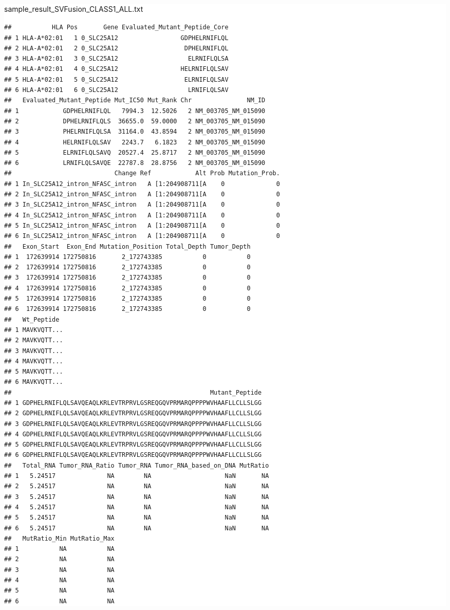 sample_result_SVFusion_CLASS1_ALL.txt
```
##           HLA Pos       Gene Evaluated_Mutant_Peptide_Core
## 1 HLA-A*02:01   1 0_SLC25A12                 GDPHELRNIFLQL
## 2 HLA-A*02:01   2 0_SLC25A12                  DPHELRNIFLQL
## 3 HLA-A*02:01   3 0_SLC25A12                   ELRNIFLQLSA
## 4 HLA-A*02:01   4 0_SLC25A12                 HELRNIFLQLSAV
## 5 HLA-A*02:01   5 0_SLC25A12                  ELRNIFLQLSAV
## 6 HLA-A*02:01   6 0_SLC25A12                   LRNIFLQLSAV
##   Evaluated_Mutant_Peptide Mut_IC50 Mut_Rank Chr               NM_ID
## 1            GDPHELRNIFLQL   7994.3  12.5026   2 NM_003705_NM_015090
## 2            DPHELRNIFLQLS  36655.0  59.0000   2 NM_003705_NM_015090
## 3            PHELRNIFLQLSA  31164.0  43.8594   2 NM_003705_NM_015090
## 4            HELRNIFLQLSAV   2243.7   6.1823   2 NM_003705_NM_015090
## 5            ELRNIFLQLSAVQ  20527.4  25.8717   2 NM_003705_NM_015090
## 6            LRNIFLQLSAVQE  22787.8  28.8756   2 NM_003705_NM_015090
##                            Change Ref            Alt Prob Mutation_Prob.
## 1 In_SLC25A12_intron_NFASC_intron   A [1:204908711[A    0              0
## 2 In_SLC25A12_intron_NFASC_intron   A [1:204908711[A    0              0
## 3 In_SLC25A12_intron_NFASC_intron   A [1:204908711[A    0              0
## 4 In_SLC25A12_intron_NFASC_intron   A [1:204908711[A    0              0
## 5 In_SLC25A12_intron_NFASC_intron   A [1:204908711[A    0              0
## 6 In_SLC25A12_intron_NFASC_intron   A [1:204908711[A    0              0
##   Exon_Start  Exon_End Mutation_Position Total_Depth Tumor_Depth
## 1  172639914 172750816       2_172743385           0           0
## 2  172639914 172750816       2_172743385           0           0
## 3  172639914 172750816       2_172743385           0           0
## 4  172639914 172750816       2_172743385           0           0
## 5  172639914 172750816       2_172743385           0           0
## 6  172639914 172750816       2_172743385           0           0
##   Wt_Peptide
## 1 MAVKVQTT...
## 2 MAVKVQTT...
## 3 MAVKVQTT...
## 4 MAVKVQTT...
## 5 MAVKVQTT...
## 6 MAVKVQTT...
##                                                      Mutant_Peptide
## 1 GDPHELRNIFLQLSAVQEAQLKRLEVTRPRVLGSREQGQVPRMARQPPPPWVHAAFLLCLLSLGG
## 2 GDPHELRNIFLQLSAVQEAQLKRLEVTRPRVLGSREQGQVPRMARQPPPPWVHAAFLLCLLSLGG
## 3 GDPHELRNIFLQLSAVQEAQLKRLEVTRPRVLGSREQGQVPRMARQPPPPWVHAAFLLCLLSLGG
## 4 GDPHELRNIFLQLSAVQEAQLKRLEVTRPRVLGSREQGQVPRMARQPPPPWVHAAFLLCLLSLGG
## 5 GDPHELRNIFLQLSAVQEAQLKRLEVTRPRVLGSREQGQVPRMARQPPPPWVHAAFLLCLLSLGG
## 6 GDPHELRNIFLQLSAVQEAQLKRLEVTRPRVLGSREQGQVPRMARQPPPPWVHAAFLLCLLSLGG
##   Total_RNA Tumor_RNA_Ratio Tumor_RNA Tumor_RNA_based_on_DNA MutRatio
## 1   5.24517              NA        NA                    NaN       NA
## 2   5.24517              NA        NA                    NaN       NA
## 3   5.24517              NA        NA                    NaN       NA
## 4   5.24517              NA        NA                    NaN       NA
## 5   5.24517              NA        NA                    NaN       NA
## 6   5.24517              NA        NA                    NaN       NA
##   MutRatio_Min MutRatio_Max
## 1           NA           NA
## 2           NA           NA
## 3           NA           NA
## 4           NA           NA
## 5           NA           NA
## 6           NA           NA
```
